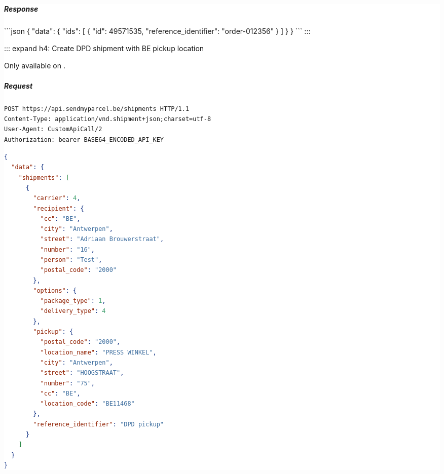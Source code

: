 ##### Response

<Http code="200" />
```json
{
  "data": {
    "ids": [
      {
        "id": 49571535,
        "reference_identifier": "order-012356"
      }
    ]
  }
}
```
:::

::: expand h4: Create DPD shipment with BE pickup location

<Message type="note">
    Only available on <DataType type="platform" name="belgie" />.
</Message>

##### Request

```
POST https://api.sendmyparcel.be/shipments HTTP/1.1
Content-Type: application/vnd.shipment+json;charset=utf-8
User-Agent: CustomApiCall/2
Authorization: bearer BASE64_ENCODED_API_KEY
```

```json
{
  "data": {
    "shipments": [
      {
        "carrier": 4,
        "recipient": {
          "cc": "BE",
          "city": "Antwerpen",
          "street": "Adriaan Brouwerstraat",
          "number": "16",
          "person": "Test",
          "postal_code": "2000"
        },
        "options": {
          "package_type": 1,
          "delivery_type": 4
        },
        "pickup": {
          "postal_code": "2000",
          "location_name": "PRESS WINKEL",
          "city": "Antwerpen",
          "street": "HOOGSTRAAT",
          "number": "75",
          "cc": "BE",
          "location_code": "BE11468"
        },
        "reference_identifier": "DPD pickup"
      }
    ]
  }
}
```
